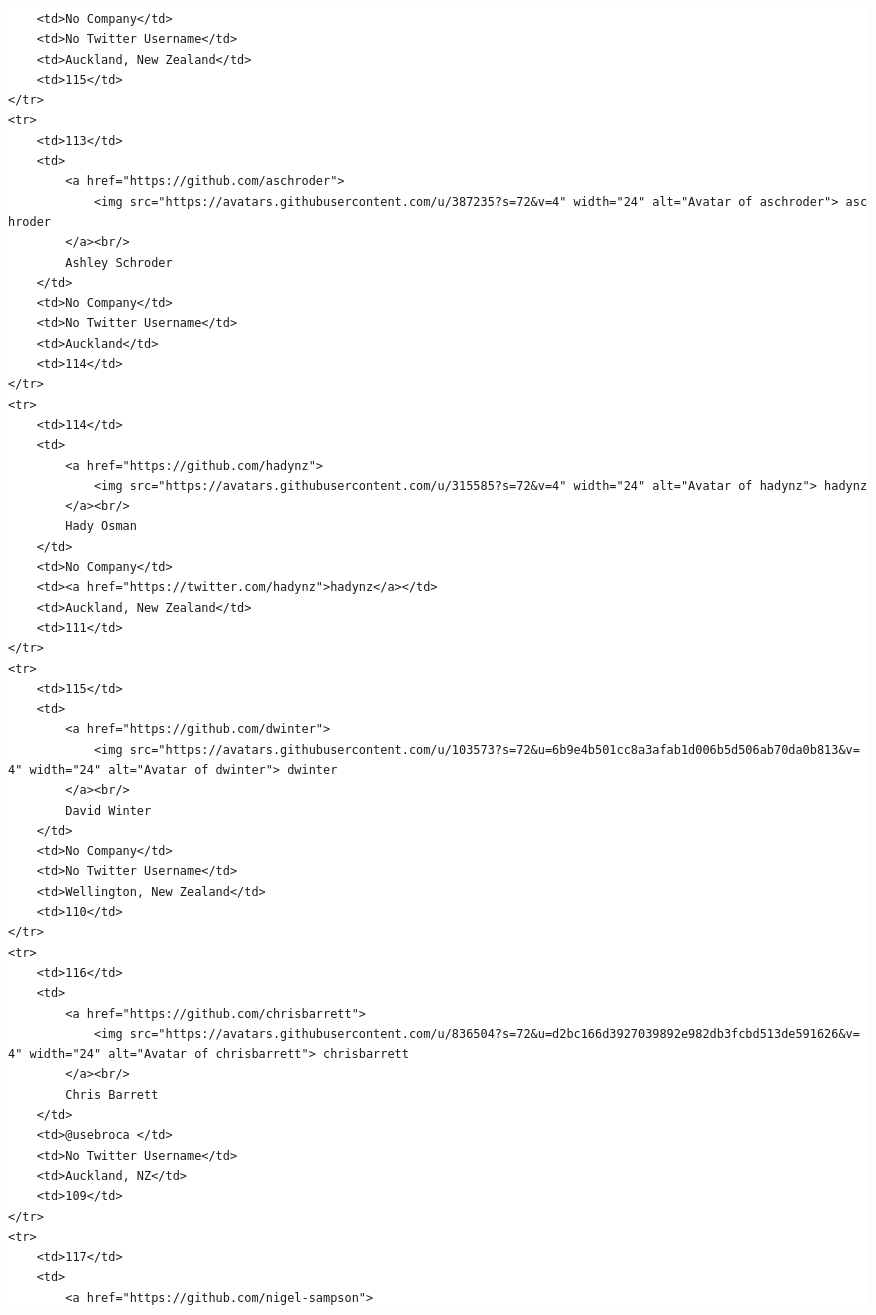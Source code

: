 		<td>No Company</td>
		<td>No Twitter Username</td>
		<td>Auckland, New Zealand</td>
		<td>115</td>
	</tr>
	<tr>
		<td>113</td>
		<td>
			<a href="https://github.com/aschroder">
				<img src="https://avatars.githubusercontent.com/u/387235?s=72&v=4" width="24" alt="Avatar of aschroder"> aschroder
			</a><br/>
			Ashley Schroder
		</td>
		<td>No Company</td>
		<td>No Twitter Username</td>
		<td>Auckland</td>
		<td>114</td>
	</tr>
	<tr>
		<td>114</td>
		<td>
			<a href="https://github.com/hadynz">
				<img src="https://avatars.githubusercontent.com/u/315585?s=72&v=4" width="24" alt="Avatar of hadynz"> hadynz
			</a><br/>
			Hady Osman
		</td>
		<td>No Company</td>
		<td><a href="https://twitter.com/hadynz">hadynz</a></td>
		<td>Auckland, New Zealand</td>
		<td>111</td>
	</tr>
	<tr>
		<td>115</td>
		<td>
			<a href="https://github.com/dwinter">
				<img src="https://avatars.githubusercontent.com/u/103573?s=72&u=6b9e4b501cc8a3afab1d006b5d506ab70da0b813&v=4" width="24" alt="Avatar of dwinter"> dwinter
			</a><br/>
			David Winter
		</td>
		<td>No Company</td>
		<td>No Twitter Username</td>
		<td>Wellington, New Zealand</td>
		<td>110</td>
	</tr>
	<tr>
		<td>116</td>
		<td>
			<a href="https://github.com/chrisbarrett">
				<img src="https://avatars.githubusercontent.com/u/836504?s=72&u=d2bc166d3927039892e982db3fcbd513de591626&v=4" width="24" alt="Avatar of chrisbarrett"> chrisbarrett
			</a><br/>
			Chris Barrett
		</td>
		<td>@usebroca </td>
		<td>No Twitter Username</td>
		<td>Auckland, NZ</td>
		<td>109</td>
	</tr>
	<tr>
		<td>117</td>
		<td>
			<a href="https://github.com/nigel-sampson">